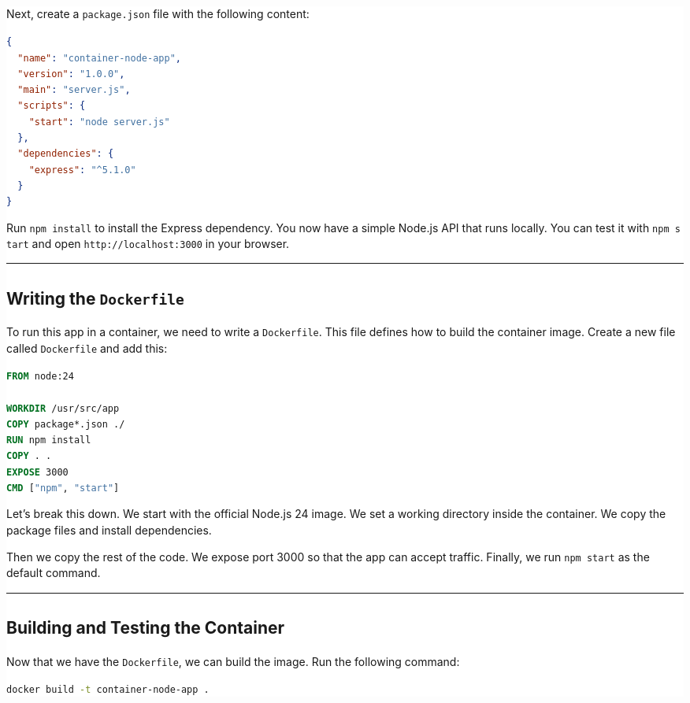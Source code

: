Next, create a <VPIcon icon="iconfont icon-json"/>`package.json` file with the following content:

```json title="package.json"
{
  "name": "container-node-app",
  "version": "1.0.0",
  "main": "server.js",
  "scripts": {
    "start": "node server.js"
  },
  "dependencies": {
    "express": "^5.1.0"
  }
}
```

Run `npm install` to install the Express dependency. You now have a simple Node.js API that runs locally. You can test it with `npm start` and open `http://localhost:3000` in your browser.

---

## Writing the <VPIcon icon="fa-brands fa-docker"/>`Dockerfile`

To run this app in a container, we need to write a <VPIcon icon="fa-brands fa-docker"/>`Dockerfile`. This file defines how to build the container image. Create a new file called <VPIcon icon="fa-brands fa-docker"/>`Dockerfile` and add this:

```dockerfile title="Dockerfile"
FROM node:24

WORKDIR /usr/src/app
COPY package*.json ./
RUN npm install
COPY . .
EXPOSE 3000
CMD ["npm", "start"]
```

Let’s break this down. We start with the official Node.js 24 image. We set a working directory inside the container. We copy the package files and install dependencies.

Then we copy the rest of the code. We expose port 3000 so that the app can accept traffic. Finally, we run `npm start` as the default command.

---

## Building and Testing the Container

Now that we have the <VPIcon icon="fa-brands fa-docker"/>`Dockerfile`, we can build the image. Run the following command:

```sh
docker build -t container-node-app .
```

